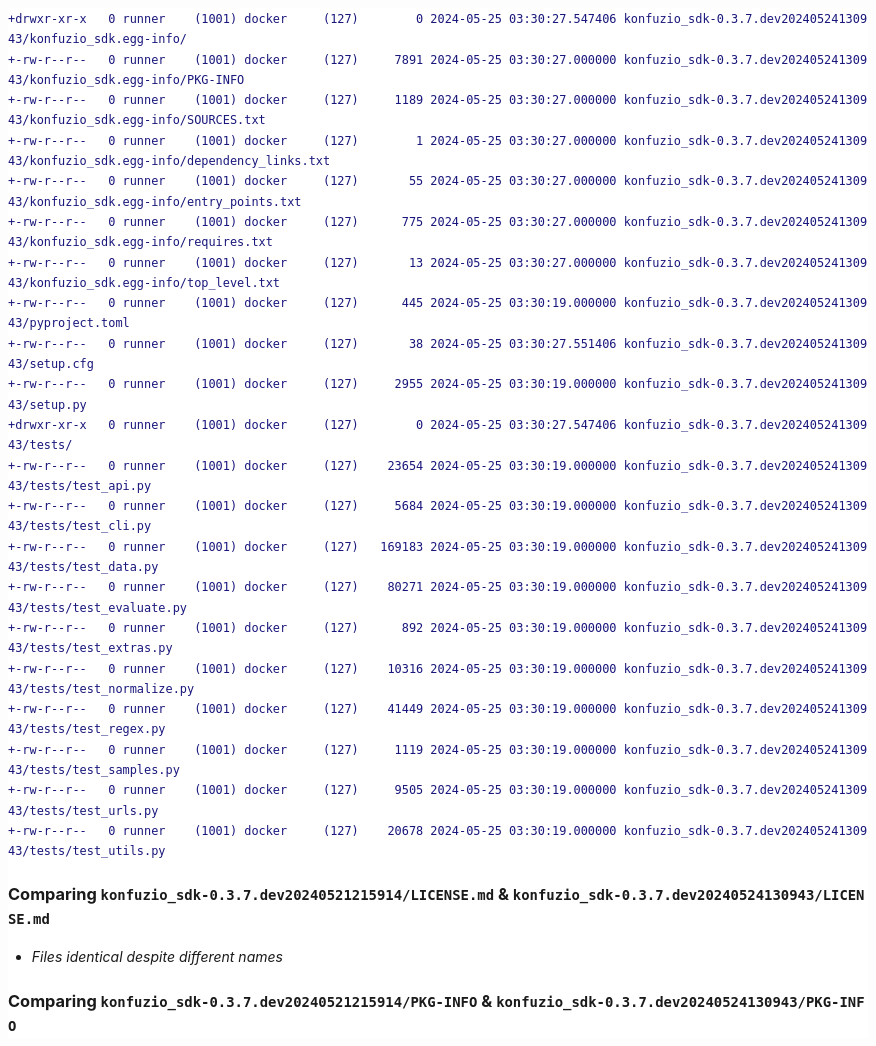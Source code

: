 ```diff
+drwxr-xr-x   0 runner    (1001) docker     (127)        0 2024-05-25 03:30:27.547406 konfuzio_sdk-0.3.7.dev20240524130943/konfuzio_sdk.egg-info/
+-rw-r--r--   0 runner    (1001) docker     (127)     7891 2024-05-25 03:30:27.000000 konfuzio_sdk-0.3.7.dev20240524130943/konfuzio_sdk.egg-info/PKG-INFO
+-rw-r--r--   0 runner    (1001) docker     (127)     1189 2024-05-25 03:30:27.000000 konfuzio_sdk-0.3.7.dev20240524130943/konfuzio_sdk.egg-info/SOURCES.txt
+-rw-r--r--   0 runner    (1001) docker     (127)        1 2024-05-25 03:30:27.000000 konfuzio_sdk-0.3.7.dev20240524130943/konfuzio_sdk.egg-info/dependency_links.txt
+-rw-r--r--   0 runner    (1001) docker     (127)       55 2024-05-25 03:30:27.000000 konfuzio_sdk-0.3.7.dev20240524130943/konfuzio_sdk.egg-info/entry_points.txt
+-rw-r--r--   0 runner    (1001) docker     (127)      775 2024-05-25 03:30:27.000000 konfuzio_sdk-0.3.7.dev20240524130943/konfuzio_sdk.egg-info/requires.txt
+-rw-r--r--   0 runner    (1001) docker     (127)       13 2024-05-25 03:30:27.000000 konfuzio_sdk-0.3.7.dev20240524130943/konfuzio_sdk.egg-info/top_level.txt
+-rw-r--r--   0 runner    (1001) docker     (127)      445 2024-05-25 03:30:19.000000 konfuzio_sdk-0.3.7.dev20240524130943/pyproject.toml
+-rw-r--r--   0 runner    (1001) docker     (127)       38 2024-05-25 03:30:27.551406 konfuzio_sdk-0.3.7.dev20240524130943/setup.cfg
+-rw-r--r--   0 runner    (1001) docker     (127)     2955 2024-05-25 03:30:19.000000 konfuzio_sdk-0.3.7.dev20240524130943/setup.py
+drwxr-xr-x   0 runner    (1001) docker     (127)        0 2024-05-25 03:30:27.547406 konfuzio_sdk-0.3.7.dev20240524130943/tests/
+-rw-r--r--   0 runner    (1001) docker     (127)    23654 2024-05-25 03:30:19.000000 konfuzio_sdk-0.3.7.dev20240524130943/tests/test_api.py
+-rw-r--r--   0 runner    (1001) docker     (127)     5684 2024-05-25 03:30:19.000000 konfuzio_sdk-0.3.7.dev20240524130943/tests/test_cli.py
+-rw-r--r--   0 runner    (1001) docker     (127)   169183 2024-05-25 03:30:19.000000 konfuzio_sdk-0.3.7.dev20240524130943/tests/test_data.py
+-rw-r--r--   0 runner    (1001) docker     (127)    80271 2024-05-25 03:30:19.000000 konfuzio_sdk-0.3.7.dev20240524130943/tests/test_evaluate.py
+-rw-r--r--   0 runner    (1001) docker     (127)      892 2024-05-25 03:30:19.000000 konfuzio_sdk-0.3.7.dev20240524130943/tests/test_extras.py
+-rw-r--r--   0 runner    (1001) docker     (127)    10316 2024-05-25 03:30:19.000000 konfuzio_sdk-0.3.7.dev20240524130943/tests/test_normalize.py
+-rw-r--r--   0 runner    (1001) docker     (127)    41449 2024-05-25 03:30:19.000000 konfuzio_sdk-0.3.7.dev20240524130943/tests/test_regex.py
+-rw-r--r--   0 runner    (1001) docker     (127)     1119 2024-05-25 03:30:19.000000 konfuzio_sdk-0.3.7.dev20240524130943/tests/test_samples.py
+-rw-r--r--   0 runner    (1001) docker     (127)     9505 2024-05-25 03:30:19.000000 konfuzio_sdk-0.3.7.dev20240524130943/tests/test_urls.py
+-rw-r--r--   0 runner    (1001) docker     (127)    20678 2024-05-25 03:30:19.000000 konfuzio_sdk-0.3.7.dev20240524130943/tests/test_utils.py
```

### Comparing `konfuzio_sdk-0.3.7.dev20240521215914/LICENSE.md` & `konfuzio_sdk-0.3.7.dev20240524130943/LICENSE.md`

 * *Files identical despite different names*

### Comparing `konfuzio_sdk-0.3.7.dev20240521215914/PKG-INFO` & `konfuzio_sdk-0.3.7.dev20240524130943/PKG-INFO`
